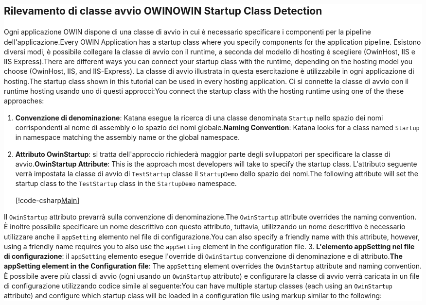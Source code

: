 
## <a name="owin-startup-class-detection"></a><span data-ttu-id="f89c7-112">Rilevamento di classe avvio OWIN</span><span class="sxs-lookup"><span data-stu-id="f89c7-112">OWIN Startup Class Detection</span></span>

 <span data-ttu-id="f89c7-113">Ogni applicazione OWIN dispone di una classe di avvio in cui è necessario specificare i componenti per la pipeline dell'applicazione.</span><span class="sxs-lookup"><span data-stu-id="f89c7-113">Every OWIN Application has a startup class where you specify components for the application pipeline.</span></span> <span data-ttu-id="f89c7-114">Esistono diversi modi, è possibile collegare la classe di avvio con il runtime, a seconda del modello di hosting è scegliere (OwinHost, IIS e IIS Express).</span><span class="sxs-lookup"><span data-stu-id="f89c7-114">There are different ways you can connect your startup class with the runtime, depending on the hosting model you choose (OwinHost, IIS, and IIS-Express).</span></span> <span data-ttu-id="f89c7-115">La classe di avvio illustrata in questa esercitazione è utilizzabile in ogni applicazione di hosting.</span><span class="sxs-lookup"><span data-stu-id="f89c7-115">The startup class shown in this tutorial can be used in every hosting application.</span></span> <span data-ttu-id="f89c7-116">Ci si connette la classe di avvio con il runtime hosting usando uno di questi approcci:</span><span class="sxs-lookup"><span data-stu-id="f89c7-116">You connect the startup class with the hosting runtime using one of the these approaches:</span></span>  

1. <span data-ttu-id="f89c7-117">**Convenzione di denominazione**: Katana esegue la ricerca di una classe denominata `Startup` nello spazio dei nomi corrispondenti al nome di assembly o lo spazio dei nomi globale.</span><span class="sxs-lookup"><span data-stu-id="f89c7-117">**Naming Convention**: Katana looks for a class named `Startup` in namespace matching the assembly name or the global namespace.</span></span>
2. <span data-ttu-id="f89c7-118">**Attributo OwinStartup**: si tratta dell'approccio richiederà maggior parte degli sviluppatori per specificare la classe di avvio.</span><span class="sxs-lookup"><span data-stu-id="f89c7-118">**OwinStartup Attribute**: This is the approach most developers will take to specify the startup class.</span></span> <span data-ttu-id="f89c7-119">L'attributo seguente verrà impostata la classe di avvio di `TestStartup` classe il `StartupDemo` dello spazio dei nomi.</span><span class="sxs-lookup"><span data-stu-id="f89c7-119">The following attribute will set the startup class to the `TestStartup` class in the `StartupDemo` namespace.</span></span> 

    [!code-csharp[Main](owin-startup-class-detection/samples/sample1.cs)]

 <span data-ttu-id="f89c7-120">Il `OwinStartup` attributo prevarrà sulla convenzione di denominazione.</span><span class="sxs-lookup"><span data-stu-id="f89c7-120">The `OwinStartup` attribute overrides the naming convention.</span></span> <span data-ttu-id="f89c7-121">È inoltre possibile specificare un nome descrittivo con questo attributo, tuttavia, utilizzando un nome descrittivo è necessario utilizzare anche il `appSetting` elemento nel file di configurazione.</span><span class="sxs-lookup"><span data-stu-id="f89c7-121">You can also specify a friendly name with this attribute, however, using a friendly name requires you to also use the `appSetting` element in the configuration file.</span></span>
3. <span data-ttu-id="f89c7-122">**L'elemento appSetting nel file di configurazione**: il `appSetting` elemento esegue l'override di `OwinStartup` convenzione di denominazione e di attributo.</span><span class="sxs-lookup"><span data-stu-id="f89c7-122">**The appSetting element in the Configuration file**: The `appSetting` element overrides the `OwinStartup` attribute and naming convention.</span></span> <span data-ttu-id="f89c7-123">È possibile avere più classi di avvio (ogni usando un `OwinStartup` attributo) e configurare la classe di avvio verrà caricata in un file di configurazione utilizzando codice simile al seguente:</span><span class="sxs-lookup"><span data-stu-id="f89c7-123">You can have multiple startup classes (each using an `OwinStartup` attribute) and configure which startup class will be loaded in a configuration file using markup similar to the following:</span></span>  
